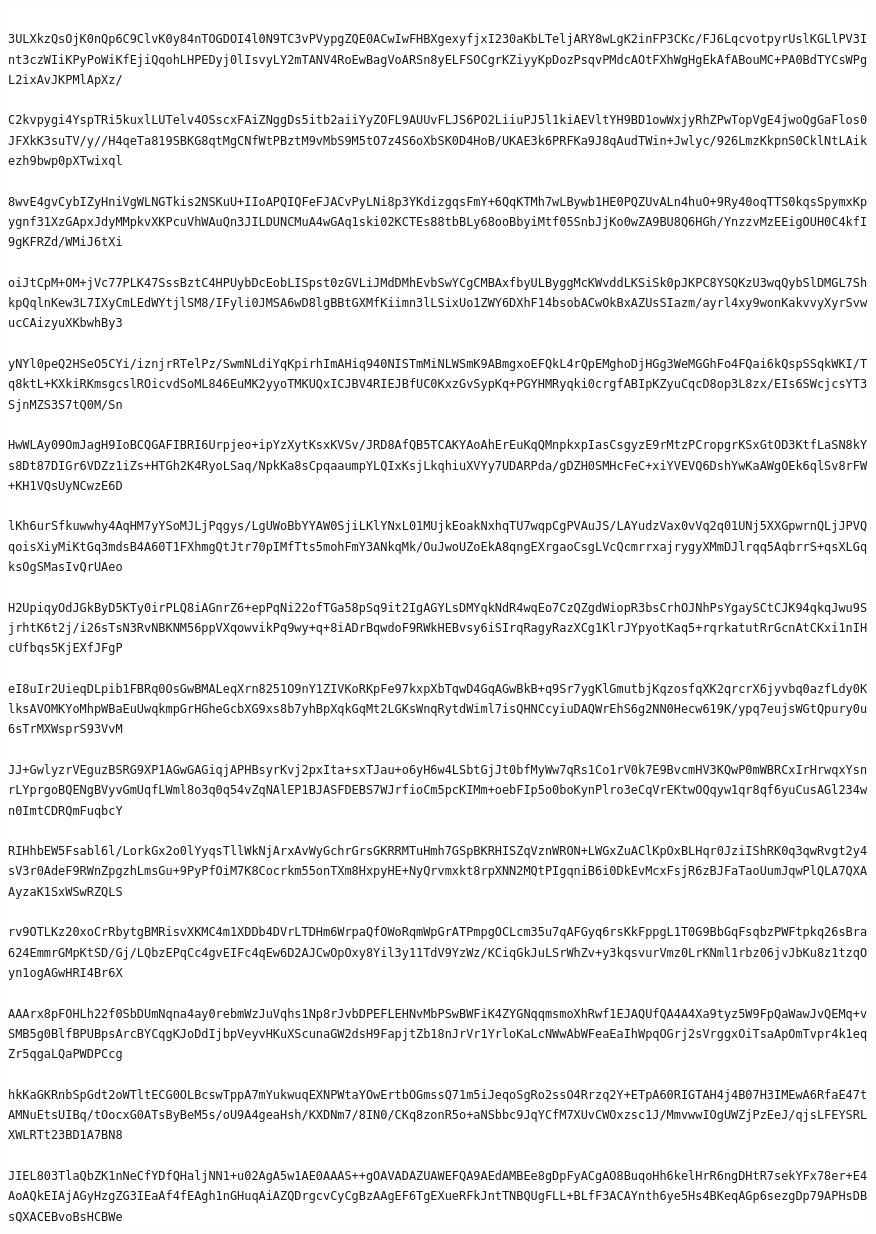 ```compressed-json

3ULXkzQsOjK0nQp6C9ClvK0y84nTOGDOI4l0N9TC3vPVypgZQE0ACwIwFHBXgexyfjxI230aKbLTeljARY8wLgK2inFP3CKc/FJ6LqcvotpyrUslKGLlPV3Int3czWIiKPyPoWiKfEjiQqohLHPEDyj0lIsvyLY2mTANV4RoEwBagVoARSn8yELFSOCgrKZiyyKpDozPsqvPMdcAOtFXhWgHgEkAfABouMC+PA0BdTYCsWPgL2ixAvJKPMlApXz/

C2kvpygi4YspTRi5kuxlLUTelv4OSscxFAiZNggDs5itb2aiiYyZOFL9AUUvFLJS6PO2LiiuPJ5l1kiAEVltYH9BD1owWxjyRhZPwTopVgE4jwoQgGaFlos0JFXkK3suTV/y//H4qeTa819SBKG8qtMgCNfWtPBztM9vMbS9M5tO7z4S6oXbSK0D4HoB/UKAE3k6PRFKa9J8qAudTWin+Jwlyc/926LmzKkpnS0CklNtLAikezh9bwp0pXTwixql

8wvE4gvCybIZyHniVgWLNGTkis2NSKuU+IIoAPQIQFeFJACvPyLNi8p3YKdizgqsFmY+6QqKTMh7wLBywb1HE0PQZUvALn4huO+9Ry40oqTTS0kqsSpymxKpygnf31XzGApxJdyMMpkvXKPcuVhWAuQn3JILDUNCMuA4wGAq1ski02KCTEs88tbBLy68ooBbyiMtf05SnbJjKo0wZA9BU8Q6HGh/YnzzvMzEEigOUH0C4kfI9gKFRZd/WMiJ6tXi

oiJtCpM+OM+jVc77PLK47SssBztC4HPUybDcEobLISpst0zGVLiJMdDMhEvbSwYCgCMBAxfbyULByggMcKWvddLKSiSk0pJKPC8YSQKzU3wqQybSlDMGL7ShkpQqlnKew3L7IXyCmLEdWYtjlSM8/IFyli0JMSA6wD8lgBBtGXMfKiimn3lLSixUo1ZWY6DXhF14bsobACwOkBxAZUsSIazm/ayrl4xy9wonKakvvyXyrSvwucCAizyuXKbwhBy3

yNYl0peQ2HSeO5CYi/iznjrRTelPz/SwmNLdiYqKpirhImAHiq940NISTmMiNLWSmK9ABmgxoEFQkL4rQpEMghoDjHGg3WeMGGhFo4FQai6kQspSSqkWKI/Tq8ktL+KXkiRKmsgcslROicvdSoML846EuMK2yyoTMKUQxICJBV4RIEJBfUC0KxzGvSypKq+PGYHMRyqki0crgfABIpKZyuCqcD8op3L8zx/EIs6SWcjcsYT3SjnMZS3S7tQ0M/Sn

HwWLAy09OmJagH9IoBCQGAFIBRI6Urpjeo+ipYzXytKsxKVSv/JRD8AfQB5TCAKYAoAhErEuKqQMnpkxpIasCsgyzE9rMtzPCropgrKSxGtOD3KtfLaSN8kYs8Dt87DIGr6VDZz1iZs+HTGh2K4RyoLSaq/NpkKa8sCpqaaumpYLQIxKsjLkqhiuXVYy7UDARPda/gDZH0SMHcFeC+xiYVEVQ6DshYwKaAWgOEk6qlSv8rFW+KH1VQsUyNCwzE6D

lKh6urSfkuwwhy4AqHM7yYSoMJLjPqgys/LgUWoBbYYAW0SjiLKlYNxL01MUjkEoakNxhqTU7wqpCgPVAuJS/LAYudzVax0vVq2q01UNj5XXGpwrnQLjJPVQqoisXiyMiKtGq3mdsB4A60T1FXhmgQtJtr70pIMfTts5mohFmY3ANkqMk/OuJwoUZoEkA8qngEXrgaoCsgLVcQcmrrxajrygyXMmDJlrqq5AqbrrS+qsXLGqksOgSMasIvQrUAeo

H2UpiqyOdJGkByD5KTy0irPLQ8iAGnrZ6+epPqNi22ofTGa58pSq9it2IgAGYLsDMYqkNdR4wqEo7CzQZgdWiopR3bsCrhOJNhPsYgaySCtCJK94qkqJwu9SjrhtK6t2j/i26sTsN3RvNBKNM56ppVXqowvikPq9wy+q+8iADrBqwdoF9RWkHEBvsy6iSIrqRagyRazXCg1KlrJYpyotKaq5+rqrkatutRrGcnAtCKxi1nIHcUfbqs5KjEXfJFgP

eI8uIr2UieqDLpib1FBRq0OsGwBMALeqXrn8251O9nY1ZIVKoRKpFe97kxpXbTqwD4GqAGwBkB+q9Sr7ygKlGmutbjKqzosfqXK2qrcrX6jyvbq0azfLdy0KlksAVOMKYoMhpWBaEuUwqkmpGrHGheGcbXG9xs8b7yhBpXqkGqMt2LGKsWnqRytdWiml7isQHNCcyiuDAQWrEhS6g2NN0Hecw619K/ypq7eujsWGtQpury0u6sTrMXWsprS93VvM

JJ+GwlyzrVEguzBSRG9XP1AGwGAGiqjAPHBsyrKvj2pxIta+sxTJau+o6yH6w4LSbtGjJt0bfMyWw7qRs1Co1rV0k7E9BvcmHV3KQwP0mWBRCxIrHrwqxYsnrLYprgoBQENgBVyvGmUqfLWml8o3q0q54vZqNAlEP1BJASFDEBS7WJrfioCm5pcKIMm+oebFIp5o0boKynPlro3eCqVrEKtwOQqyw1qr8qf6yuCusAGl234wn0ImtCDRQmFuqbcY

RIHhbEW5Fsabl6l/LorkGx2o0lYyqsTllWkNjArxAvWyGchrGrsGKRRMTuHmh7GSpBKRHISZqVznWRON+LWGxZuAClKpOxBLHqr0JziIShRK0q3qwRvgt2y4sV3r0AdeF9RWnZpgzhLmsGu+9PyPfOiM7K8Cocrkm55onTXm8HxpyHE+NyQrvmxkt8rpXNN2MQtPIgqniB6i0DkEvMcxFsjR6zBJFaTaoUumJqwPlQLA7QXAAyzaK1SxWSwRZQLS

rv9OTLKz20xoCrRbytgBMRisvXKMC4m1XDDb4DVrLTDHm6WrpaQfOWoRqmWpGrATPmpgOCLcm35u7qAFGyq6rsKkFppgL1T0G9BbGqFsqbzPWFtpkq26sBra624EmmrGMpKtSD/Gj/LQbzEPqCc4gvEIFc4qEw6D2AJCwOpOxy8Yil3y11TdV9YzWz/KCiqGkJuLSrWhZv+y3kqsvurVmz0LrKNml1rbz06jvJbKu8z1tzqOyn1ogAGwHRI4Br6X

AAArx8pFOHLh22f0SbDUmNqna4ay0rebmWzJuVqhs1Np8rJvbDPEFLEHNvMbPSwBWFiK4ZYGNqqmsmoXhRwf1EJAQUfQA4A4Xa9tyz5W9FpQaWawJvQEMq+vSMB5g0BlfBPUBpsArcBYCqgKJoDdIjbpVeyvHKuXScunaGW2dsH9FapjtZb18nJrVr1YrloKaLcNWwAbWFeaEaIhWpqOGrj2sVrggxOiTsaApOmTvpr4k1eqZr5qgaLQaPWDPCcg

hkKaGKRnbSpGdt2oWTltECG0OLBcswTppA7mYukwuqEXNPWtaYOwErtbOGmssQ71m5iJeqoSgRo2ssO4Rrzq2Y+ETpA60RIGTAH4j4B07H3IMEwA6RfaE47tAMNuEtsUIBq/tOocxG0ATsByBeM5s/oU9A4geaHsh/KXDNm7/8IN0/CKq8zonR5o+aNSbbc9JqYCfM7XUvCWOxzsc1J/MmvwwIOgUWZjPzEeJ/qjsLFEYSRLXWLRTt23BD1A7BN8

JIEL803TlaQbZK1nNeCfYDfQHaljNN1+u02AgA5w1AE0AAAS++gOAVADAZUAWEFQA9AEdAMBEe8gDpFyACgAO8BuqoHh6kelHrR6ngDHtR7sekYFx78er+E4AoAQkEIAjAGyHzgZG3IEaAf4fEAgh1nGHuqAiAZQDrgcvCyCgBzAAgEF6TgEXueRFkJntTNBQUgFLL+BLfF3ACAYnth6ye5Hs4BKeqAGp6sezgDp79APHsDBsQXACEBvoBsHCBWe

```
